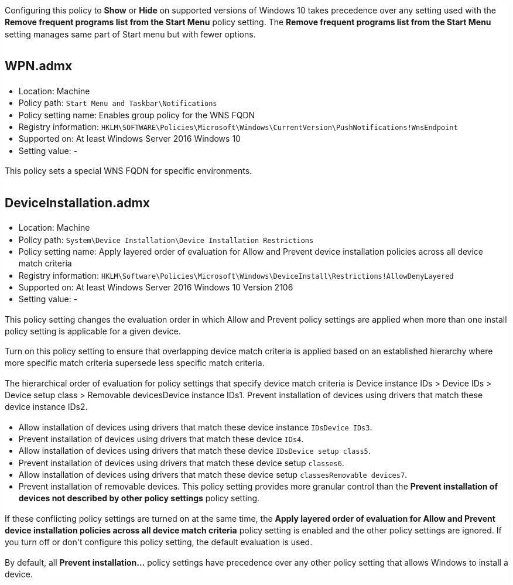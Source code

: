 Configuring this policy to **Show** or **Hide** on supported versions of Windows 10 takes precedence over any setting used with the **Remove frequent programs list from the Start Menu** policy setting. The  **Remove frequent programs list from the Start Menu** setting manages same part of Start menu but with fewer options.

## WPN.admx

- Location: Machine
- Policy path: `Start Menu and Taskbar\Notifications`
- Policy setting name: Enables group policy for the WNS FQDN
- Registry information: `HKLM\SOFTWARE\Policies\Microsoft\Windows\CurrentVersion\PushNotifications!WnsEndpoint`
- Supported on: At least Windows Server 2016 Windows 10
- Setting value: -

This policy sets a special WNS FQDN for specific environments.

## DeviceInstallation.admx

- Location: Machine
- Policy path: `System\Device Installation\Device Installation Restrictions`
- Policy setting name: Apply layered order of evaluation for Allow and Prevent device installation policies across all device match criteria
- Registry information: `HKLM\Software\Policies\Microsoft\Windows\DeviceInstall\Restrictions!AllowDenyLayered`
- Supported on: At least Windows Server 2016 Windows 10 Version 2106
- Setting value: -

This policy setting changes the evaluation order in which Allow and Prevent policy settings are applied when more than one install policy setting is applicable for a given device.

Turn on this policy setting to ensure that overlapping device match criteria is applied based on an established hierarchy where more specific match criteria supersede less specific match criteria.

The hierarchical order of evaluation for policy settings that specify device match criteria is Device instance IDs > Device IDs > Device setup class > Removable devicesDevice instance IDs1. Prevent installation of devices using drivers that match these device instance IDs2.

- Allow installation of devices using drivers that match these device instance `IDsDevice IDs3`.
- Prevent installation of devices using drivers that match these device `IDs4`.
- Allow installation of devices using drivers that match these device `IDsDevice setup class5`.
- Prevent installation of devices using drivers that match these device setup `classes6`.
- Allow installation of devices using drivers that match these device setup `classesRemovable devices7`.
- Prevent installation of removable devices. This policy setting provides more granular control than the **Prevent installation of devices not described by other policy settings** policy setting.

If these conflicting policy settings are turned on at the same time, the **Apply layered order of evaluation for Allow and Prevent device installation policies across all device match criteria** policy setting is enabled and the other policy settings are ignored. If you turn off or don't configure this policy setting, the default evaluation is used.

By default, all **Prevent installation...** policy settings have precedence over any other policy setting that allows Windows to install a device.
